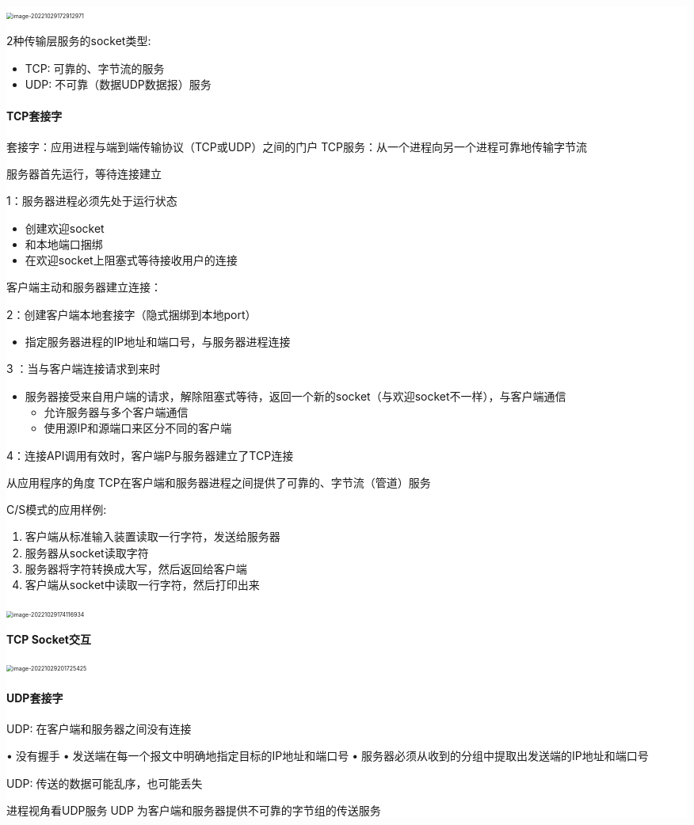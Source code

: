 <img src="https://cdn.jsdelivr.net/gh/0xmelon/picgohub@master/imgs/202210291729027.png" alt="image-20221029172912971" style="zoom:50%;" />

2种传输层服务的socket类型:
+ TCP: 可靠的、字节流的服务
+ UDP: 不可靠（数据UDP数据报）服务

#### TCP套接字

套接字：应用进程与端到端传输协议（TCP或UDP）之间的门户
TCP服务：从一个进程向另一个进程可靠地传输字节流

服务器首先运行，等待连接建立

1：服务器进程必须先处于运行状态
+ 创建欢迎socket
+ 和本地端口捆绑
+ 在欢迎socket上阻塞式等待接收用户的连接

客户端主动和服务器建立连接：

2：创建客户端本地套接字（隐式捆绑到本地port）
+ 指定服务器进程的IP地址和端口号，与服务器进程连接

3 ：当与客户端连接请求到来时
+ 服务器接受来自用户端的请求，解除阻塞式等待，返回一个新的socket（与欢迎socket不一样），与客户端通信
  + 允许服务器与多个客户端通信
  + 使用源IP和源端口来区分不同的客户端

4：连接API调用有效时，客户端P与服务器建立了TCP连接

从应用程序的角度
TCP在客户端和服务器进程之间提供了可靠的、字节流（管道）服务

C/S模式的应用样例:
1) 客户端从标准输入装置读取一行字符，发送给服务器
2) 服务器从socket读取字符
3) 服务器将字符转换成大写，然后返回给客户端
4) 客户端从socket中读取一行字符，然后打印出来

<img src="https://cdn.jsdelivr.net/gh/0xmelon/picgohub@master/imgs/202210291741987.png" alt="image-20221029174116934" style="zoom: 50%;" />

**TCP Socket交互**

<img src="https://cdn.jsdelivr.net/gh/0xmelon/picgohub@master/imgs/202210292017493.png" alt="image-20221029201725425" style="zoom:50%;" />

#### UDP套接字

UDP: 在客户端和服务器之间没有连接

• 没有握手
• 发送端在每一个报文中明确地指定目标的IP地址和端口号
• 服务器必须从收到的分组中提取出发送端的IP地址和端口号

UDP: 传送的数据可能乱序，也可能丢失

进程视角看UDP服务
UDP 为客户端和服务器提供不可靠的字节组的传送服务
